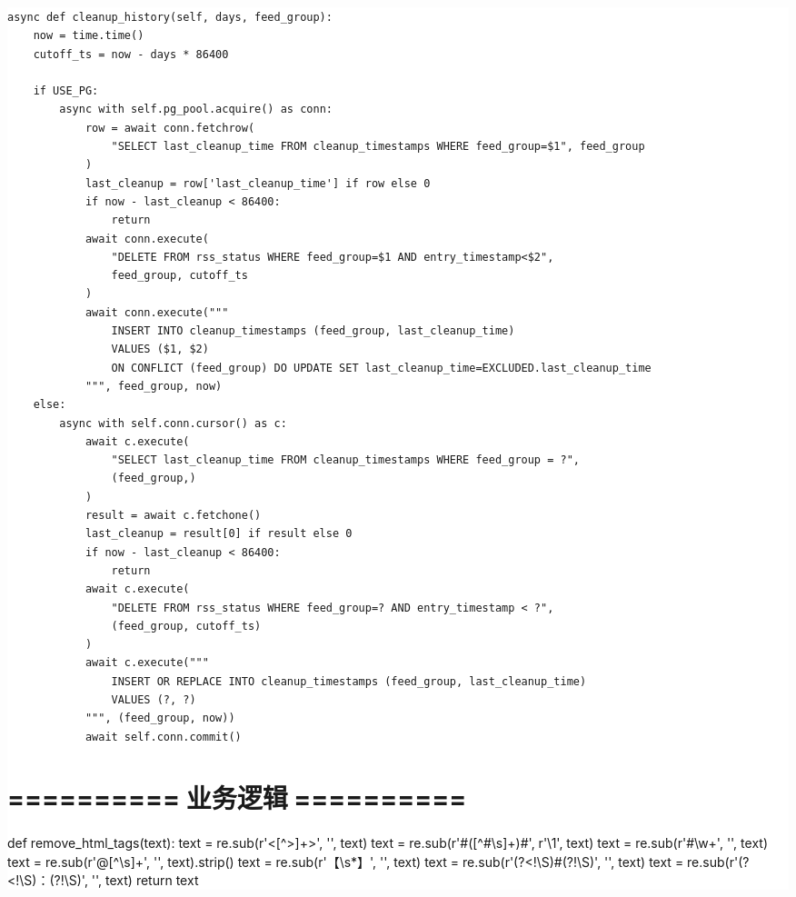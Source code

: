     async def cleanup_history(self, days, feed_group):
        now = time.time()
        cutoff_ts = now - days * 86400

        if USE_PG:
            async with self.pg_pool.acquire() as conn:
                row = await conn.fetchrow(
                    "SELECT last_cleanup_time FROM cleanup_timestamps WHERE feed_group=$1", feed_group
                )
                last_cleanup = row['last_cleanup_time'] if row else 0
                if now - last_cleanup < 86400:
                    return
                await conn.execute(
                    "DELETE FROM rss_status WHERE feed_group=$1 AND entry_timestamp<$2",
                    feed_group, cutoff_ts
                )
                await conn.execute("""
                    INSERT INTO cleanup_timestamps (feed_group, last_cleanup_time)
                    VALUES ($1, $2)
                    ON CONFLICT (feed_group) DO UPDATE SET last_cleanup_time=EXCLUDED.last_cleanup_time
                """, feed_group, now)
        else:
            async with self.conn.cursor() as c:
                await c.execute(
                    "SELECT last_cleanup_time FROM cleanup_timestamps WHERE feed_group = ?",
                    (feed_group,)
                )
                result = await c.fetchone()
                last_cleanup = result[0] if result else 0
                if now - last_cleanup < 86400:
                    return
                await c.execute(
                    "DELETE FROM rss_status WHERE feed_group=? AND entry_timestamp < ?",
                    (feed_group, cutoff_ts)
                )
                await c.execute("""
                    INSERT OR REPLACE INTO cleanup_timestamps (feed_group, last_cleanup_time)
                    VALUES (?, ?)
                """, (feed_group, now))
                await self.conn.commit()

# ========== 业务逻辑 ==========

def remove_html_tags(text):
    text = re.sub(r'<[^>]+>', '', text)
    text = re.sub(r'#([^#\s]+)#', r'\1', text)
    text = re.sub(r'#\w+', '', text)
    text = re.sub(r'@[^\s]+', '', text).strip()
    text = re.sub(r'【\s*】', '', text)
    text = re.sub(r'(?<!\S)#(?!\S)', '', text)
    text = re.sub(r'(?<!\S)：(?!\S)', '', text)
    return text

